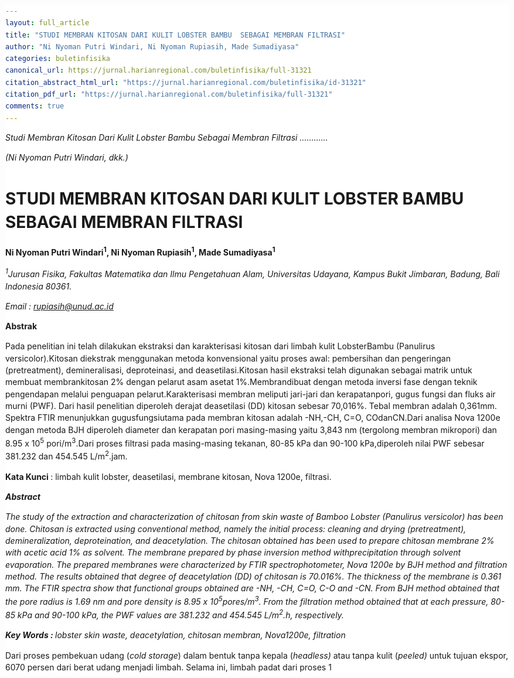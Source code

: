 ```yaml
---
layout: full_article
title: "STUDI MEMBRAN KITOSAN DARI KULIT LOBSTER BAMBU  SEBAGAI MEMBRAN FILTRASI"
author: "Ni Nyoman Putri Windari, Ni Nyoman Rupiasih, Made Sumadiyasa"
categories: buletinfisika
canonical_url: https://jurnal.harianregional.com/buletinfisika/full-31321 
citation_abstract_html_url: "https://jurnal.harianregional.com/buletinfisika/id-31321"
citation_pdf_url: "https://jurnal.harianregional.com/buletinfisika/full-31321"  
comments: true
---
```


<p><span class="font3" style="font-style:italic;">Studi Membran Kitosan Dari Kulit Lobster Bambu Sebagai Membran Filtrasi …………</span></p>
<p><span class="font3" style="font-style:italic;">(Ni Nyoman Putri Windari, dkk.)</span></p><a name="caption1"></a>
<h1><a name="bookmark0"></a><span class="font6" style="font-weight:bold;"><a name="bookmark1"></a>STUDI MEMBRAN KITOSAN DARI KULIT LOBSTER BAMBU SEBAGAI MEMBRAN FILTRASI</span></h1>
<p><span class="font4" style="font-weight:bold;">Ni Nyoman Putri Windari<sup>1</sup>, Ni Nyoman Rupiasih<sup>1</sup>, Made Sumadiyasa<sup>1</sup></span></p>
<p><span class="font4" style="font-style:italic;"><sup>1</sup>Jurusan Fisika, Fakultas Matematika dan Ilmu Pengetahuan Alam, Universitas Udayana, Kampus Bukit Jimbaran, Badung, Bali Indonesia 80361.</span></p>
<p><span class="font4" style="font-style:italic;">Email : </span><a href="mailto:rupiasih@unud.ac.id"><span class="font4" style="font-style:italic;text-decoration:underline;">rupiasih@unud.ac.id</span></a></p>
<p><span class="font4" style="font-weight:bold;">Abstrak</span></p>
<p><span class="font4">Pada penelitian ini telah dilakukan ekstraksi dan karakterisasi kitosan dari limbah kulit LobsterBambu (Panulirus versicolor).Kitosan diekstrak menggunakan metoda konvensional yaitu proses awal: pembersihan dan pengeringan (pretreatment), demineralisasi, deproteinasi, and deasetilasi.Kitosan hasil ekstraksi telah digunakan sebagai matrik untuk membuat membrankitosan 2% dengan pelarut asam asetat 1%.Membrandibuat dengan metoda inversi fase dengan teknik pengendapan melalui penguapan pelarut.Karakterisasi membran meliputi jari-jari dan kerapatanpori, gugus fungsi dan fluks air murni (PWF). Dari hasil penelitian diperoleh derajat deasetilasi (DD) kitosan sebesar 70,016%. Tebal membran adalah 0,361mm. Spektra FTIR menunjukkan gugusfungsiutama pada membran kitosan adalah -NH,-CH, C=O, COdanCN.Dari analisa Nova 1200e dengan metoda BJH diperoleh diameter dan kerapatan pori masing-masing yaitu 3,843 nm (tergolong membran mikropori) dan 8.95 x 10<sup>5</sup> pori/m<sup>3</sup>.Dari proses filtrasi pada masing-masing tekanan, 80-85 kPa dan 90-100 kPa,diperoleh nilai PWF sebesar 381.232 dan 454.545 L/m<sup>2</sup>.jam.</span></p>
<p><span class="font4" style="font-weight:bold;">Kata Kunci </span><span class="font4">: limbah kulit lobster, deasetilasi, membrane kitosan, Nova 1200e, filtrasi.</span></p>
<p><span class="font4" style="font-weight:bold;font-style:italic;">Abstract</span></p>
<p><span class="font4" style="font-style:italic;">The study of the extraction and characterization of chitosan from skin waste of Bamboo Lobster (Panulirus versicolor) has been done. Chitosan is extracted using conventional method, namely the initial process: cleaning and drying (pretreatment), demineralization, deproteination, and deacetylation. The chitosan obtained has been used to prepare chitosan membrane 2% with acetic acid 1% as solvent. The membrane prepared by phase inversion method withprecipitation through solvent evaporation. The prepared membranes were characterized by FTIR spectrophotometer, Nova 1200e by BJH method and filtration method. The results obtained that degree of deacetylation (DD) of chitosan is 70.016%. The thickness of the membrane is 0.361 mm. The FTIR spectra show that functional groups obtained are -NH, -CH, C=O, C-O and -CN. From BJH method obtained that the pore radius is 1.69 nm and pore density is 8.95 x 10<sup>5</sup>pores/m<sup>3</sup>. From the filtration method obtained that at each pressure, 80-85 kPa and 90-100 kPa, the PWF values are 381.232 and 454.545 L/m<sup>2</sup>.h, respectively.</span></p>
<p><span class="font4" style="font-weight:bold;font-style:italic;">Key Words : </span><span class="font4" style="font-style:italic;">lobster skin waste, deacetylation, chitosan membran, Nova1200e, filtration</span></p>
<p><span class="font5">Dari proses pembekuan udang (</span><span class="font5" style="font-style:italic;">cold storage</span><span class="font5">) dalam bentuk tanpa kepala (</span><span class="font5" style="font-style:italic;">headless)</span><span class="font5"> atau tanpa kulit (</span><span class="font5" style="font-style:italic;">peeled)</span><span class="font5"> untuk tujuan ekspor, 6070 persen dari berat udang menjadi limbah. Selama ini, limbah padat dari proses </span><span class="font0">1</span></p>